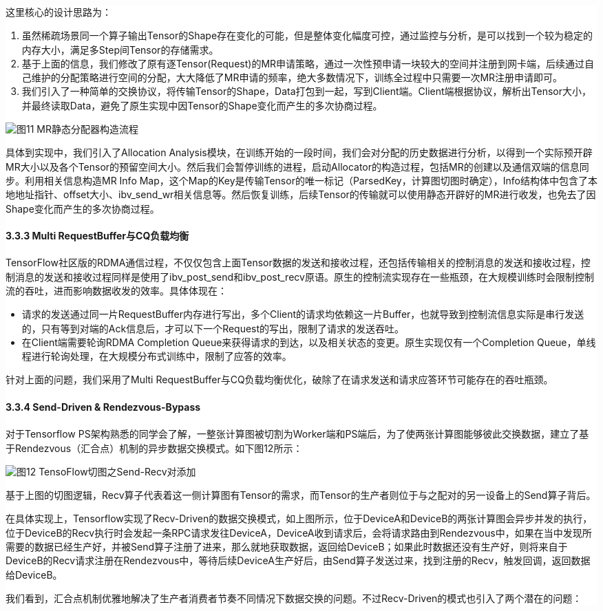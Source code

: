 这里核心的设计思路为：



1. 虽然稀疏场景同一个算子输出Tensor的Shape存在变化的可能，但是整体变化幅度可控，通过监控与分析，是可以找到一个较为稳定的内存大小，满足多Step间Tensor的存储需求。
2. 基于上面的信息，我们修改了原有逐Tensor\(Request\)的MR申请策略，通过一次性预申请一块较大的空间并注册到网卡端，后续通过自己维护的分配策略进行空间的分配，大大降低了MR申请的频率，绝大多数情况下，训练全过程中只需要一次MR注册申请即可。
3. 我们引入了一种简单的交换协议，将传输Tensor的Shape，Data打包到一起，写到Client端。Client端根据协议，解析出Tensor大小，并最终读取Data，避免了原生实现中因Tensor的Shape变化而产生的多次协商过程。


![图11 MR静态分配器构造流程](https://p0.meituan.net/travelcube/b46adcbf7e2e0febb36dda5061e6a72439216.png)



具体到实现中，我们引入了Allocation Analysis模块，在训练开始的一段时间，我们会对分配的历史数据进行分析，以得到一个实际预开辟MR大小以及各个Tensor的预留空间大小。然后我们会暂停训练的进程，启动Allocator的构造过程，包括MR的创建以及通信双端的信息同步。利用相关信息构造MR Info Map，这个Map的Key是传输Tensor的唯一标记（ParsedKey，计算图切图时确定），Info结构体中包含了本地地址指针、offset大小、ibv\_send\_wr相关信息等。然后恢复训练，后续Tensor的传输就可以使用静态开辟好的MR进行收发，也免去了因Shape变化而产生的多次协商过程。



#### 3.3.3 Multi RequestBuffer与CQ负载均衡


TensorFlow社区版的RDMA通信过程，不仅仅包含上面Tensor数据的发送和接收过程，还包括传输相关的控制消息的发送和接收过程，控制消息的发送和接收过程同样是使用了ibv\_post\_send和ibv\_post\_recv原语。原生的控制流实现存在一些瓶颈，在大规模训练时会限制控制流的吞吐，进而影响数据收发的效率。具体体现在：



* 请求的发送通过同一片RequestBuffer内存进行写出，多个Client的请求均依赖这一片Buffer，也就导致到控制流信息实际是串行发送的，只有等到对端的Ack信息后，才可以下一个Request的写出，限制了请求的发送吞吐。
* 在Client端需要轮询RDMA Completion Queue来获得请求的到达，以及相关状态的变更。原生实现仅有一个Completion Queue，单线程进行轮询处理，在大规模分布式训练中，限制了应答的效率。


针对上面的问题，我们采用了Multi RequestBuffer与CQ负载均衡优化，破除了在请求发送和请求应答环节可能存在的吞吐瓶颈。



#### 3.3.4 Send\-Driven & Rendezvous\-Bypass


对于Tensorflow PS架构熟悉的同学会了解，一整张计算图被切割为Worker端和PS端后，为了使两张计算图能够彼此交换数据，建立了基于Rendezvous（汇合点）机制的异步数据交换模式。如下图12所示：



![图12 TensoFlow切图之Send-Recv对添加](https://p0.meituan.net/travelcube/453851d6632ddac360806ead4ed976b5716896.png)



基于上图的切图逻辑，Recv算子代表着这一侧计算图有Tensor的需求，而Tensor的生产者则位于与之配对的另一设备上的Send算子背后。



在具体实现上，Tensorflow实现了Recv\-Driven的数据交换模式，如上图所示，位于DeviceA和DeviceB的两张计算图会异步并发的执行，位于DeviceB的Recv执行时会发起一条RPC请求发往DeviceA，DeviceA收到请求后，会将请求路由到Rendezvous中，如果在当中发现所需要的数据已经生产好，并被Send算子注册了进来，那么就地获取数据，返回给DeviceB；如果此时数据还没有生产好，则将来自于DeviceB的Recv请求注册在Rendezvous中，等待后续DeviceA生产好后，由Send算子发送过来，找到注册的Recv，触发回调，返回数据给DeviceB。



我们看到，汇合点机制优雅地解决了生产者消费者节奏不同情况下数据交换的问题。不过Recv\-Driven的模式也引入了两个潜在的问题：
